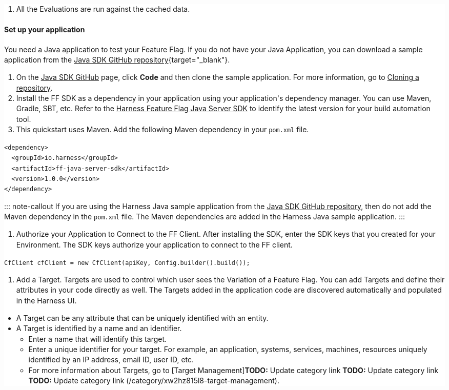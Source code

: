 1.  All the Evaluations are run against the cached data.

#### Set up your application

You need a Java application to test your Feature Flag. If you do not
have your Java Application, you can download a sample application from
the [Java SDK GitHub
repository](https://github.com/harness/ff-java-server-sdk){target="_blank"}.

1.  On the [Java SDK
    GitHub](https://github.com/drone/ff-java-server-sample) page,
    click **Code** and then clone the sample application. For more
    information, go to [Cloning a
    repository](https://docs.github.com/en/github/creating-cloning-and-archiving-repositories/cloning-a-repository-from-github/cloning-a-repository).
2.  Install the FF SDK as a dependency in your application using your
    application\'s dependency manager. You can use Maven, Gradle, SBT,
    etc. Refer to the [Harness Feature Flag Java Server
    SDK](https://mvnrepository.com/artifact/io.harness/ff-java-server-sdk) to
    identify the latest version for your build automation tool.
3.  This quickstart uses Maven. Add the following Maven dependency in
    your `pom.xml` file.

``` {.hljs .xml}
<dependency>
  <groupId>io.harness</groupId>
  <artifactId>ff-java-server-sdk</artifactId>
  <version>1.0.0</version>
</dependency>
```

::: note-callout
If you are using the Harness Java sample application from the [Java SDK
GitHub repository](https://github.com/drone/ff-java-server-sample), then
do not add the Maven dependency in the `pom.xml` file. The Maven
dependencies are added in the Harness Java sample application.
:::

1.  Authorize your Application to Connect to the FF Client. After
    installing the SDK, enter the SDK keys that you created for your
    Environment. The SDK keys authorize your application to connect to
    the FF client.

``` {.hljs .java}
CfClient cfClient = new CfClient(apiKey, Config.builder().build());
```

1.  Add a Target. Targets are used to control which user sees the
    Variation of a Feature Flag. You can add Targets and define their
    attributes in your code directly as well. The Targets added in the
    application code are discovered automatically and populated in the
    Harness UI.

-   A Target can be any attribute that can be uniquely identified with
    an entity.
-   A Target is identified by a name and an identifier.
    -   Enter a name that will identify this target.
    -   Enter a unique identifier for your target. For example, an
        application, systems, services, machines, resources uniquely
        identified by an IP address, email ID, user ID, etc.
    -   For more information about Targets, go to [Target
        Management]**TODO:** Update category link **TODO:** Update category link **TODO:** Update category link (/category/xw2hz815l8-target-management).
